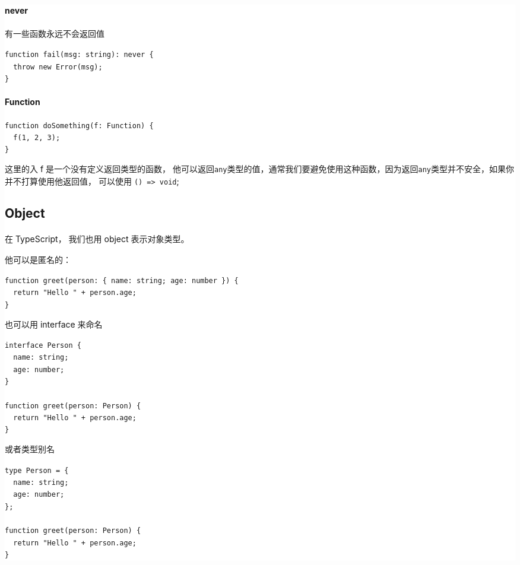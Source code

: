 #### never

有一些函数永远不会返回值

```
function fail(msg: string): never {
  throw new Error(msg);
}
```

#### Function

```
function doSomething(f: Function) {
  f(1, 2, 3);
}
```

这里的入 f 是一个没有定义返回类型的函数， 他可以返回`any`类型的值，通常我们要避免使用这种函数，因为返回`any`类型并不安全，如果你并不打算使用他返回值， 可以使用 `() => void`;

## Object

在 TypeScript， 我们也用 object 表示对象类型。

他可以是匿名的：

```
function greet(person: { name: string; age: number }) {
  return "Hello " + person.age;
}
```

也可以用 interface 来命名

```
interface Person {
  name: string;
  age: number;
}

function greet(person: Person) {
  return "Hello " + person.age;
}
```

或者类型别名

```
type Person = {
  name: string;
  age: number;
};

function greet(person: Person) {
  return "Hello " + person.age;
}
```
